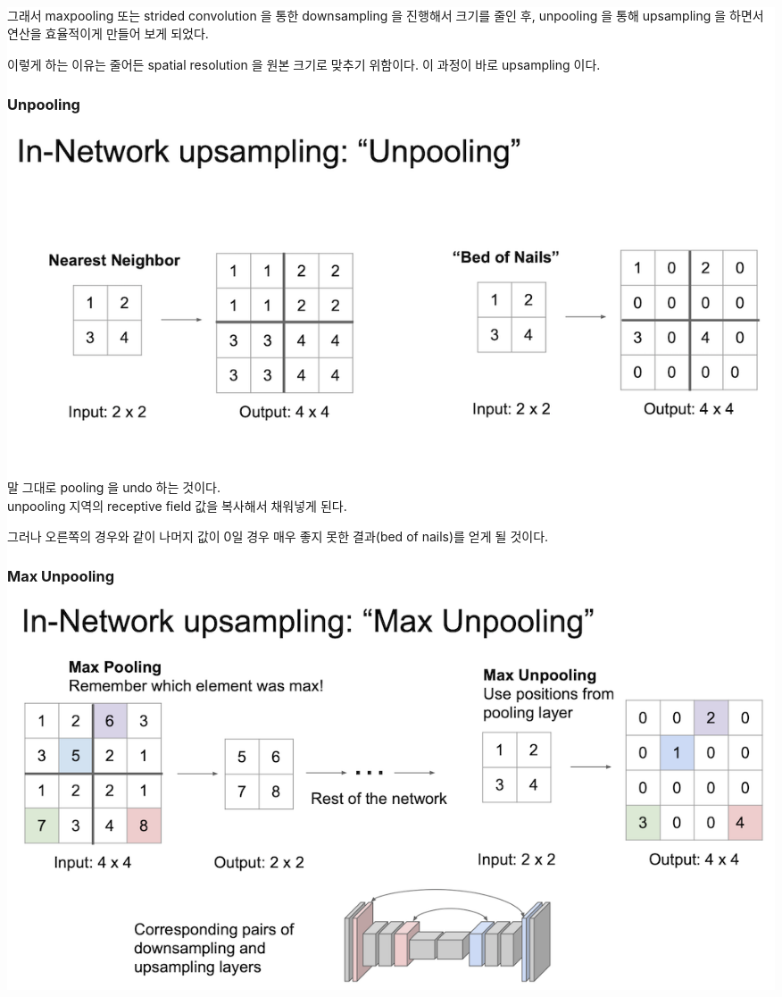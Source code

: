 그래서 maxpooling 또는 strided convolution 을 통한 downsampling 을 진행해서 크기를 줄인 후, unpooling 을 통해 upsampling 을 하면서 연산을 효율적이게 만들어 보게 되었다.

이렇게 하는 이유는 줄어든 spatial resolution 을 원본 크기로 맞추기 위함이다. 이 과정이 바로 upsampling 이다.

### Unpooling

![in network upsampling unpooling](/assets/images/2019-11-19---cs231n-lec12-detection-and-segmentation/image6.png)

말 그대로 pooling 을 undo 하는 것이다.  
unpooling 지역의 receptive field 값을 복사해서 채워넣게 된다.

그러나 오른쪽의 경우와 같이 나머지 값이 0일 경우 매우 좋지 못한 결과(bed of nails)를 얻게 될 것이다.

### Max Unpooling

![in network upsampling max unpooling](/assets/images/2019-11-19---cs231n-lec12-detection-and-segmentation/image7.png)
